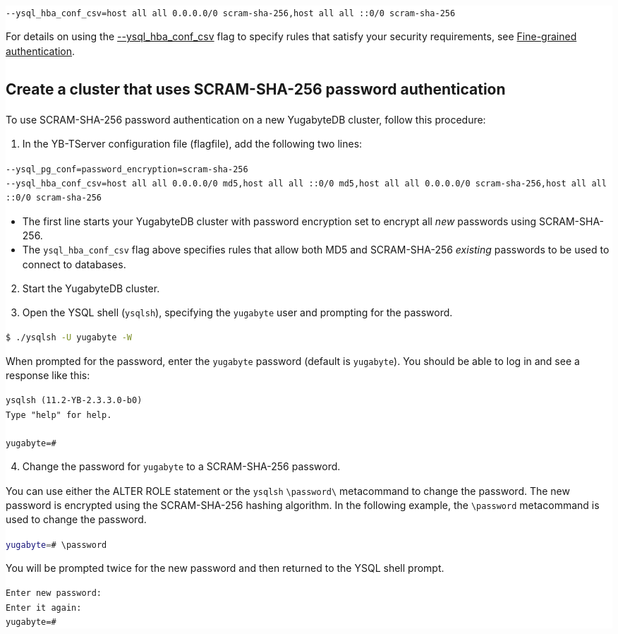 ```
--ysql_hba_conf_csv=host all all 0.0.0.0/0 scram-sha-256,host all all ::0/0 scram-sha-256
```

For details on using the [--ysql_hba_conf_csv](../../../reference/configuration/yb-tserver/#ysql-hba-conf-csv) flag to 
specify rules that satisfy your security requirements, see [Fine-grained authentication](../host-based-authentication).

## Create a cluster that uses SCRAM-SHA-256 password authentication

To use SCRAM-SHA-256 password authentication on a new YugabyteDB cluster, follow this procedure:

1. In the YB-TServer configuration file (flagfile), add the following two lines: 

```sh
--ysql_pg_conf=password_encryption=scram-sha-256
--ysql_hba_conf_csv=host all all 0.0.0.0/0 md5,host all all ::0/0 md5,host all all 0.0.0.0/0 scram-sha-256,host all all ::0/0 scram-sha-256
```

- The first line starts your YugabyteDB cluster with password encryption set to encrypt all *new* passwords using SCRAM-SHA-256. 
- The `ysql_hba_conf_csv` flag above specifies rules that allow both MD5 and SCRAM-SHA-256 *existing* passwords to be used to connect to databases. 

2. Start the YugabyteDB cluster.

3. Open the YSQL shell (`ysqlsh`), specifying the `yugabyte` user and prompting for the password.

```sh
$ ./ysqlsh -U yugabyte -W
```

When prompted for the password, enter the `yugabyte` password (default is `yugabyte`). You should be able to log in and see a response like this:

```
ysqlsh (11.2-YB-2.3.3.0-b0)
Type "help" for help.

yugabyte=#
```

4. Change the password for `yugabyte` to a SCRAM-SHA-256 password.

You can use either the ALTER ROLE statement or the `ysqlsh` `\password\` metacommand to change the password. 
The new password is encrypted using the SCRAM-SHA-256 hashing algorithm. In the following example, the `\password` metacommand is used to change the password.

```sh
yugabyte=# \password
```

You will be prompted twice for the new password and then returned to the YSQL shell prompt.

```
Enter new password:
Enter it again:
yugabyte=#
```
